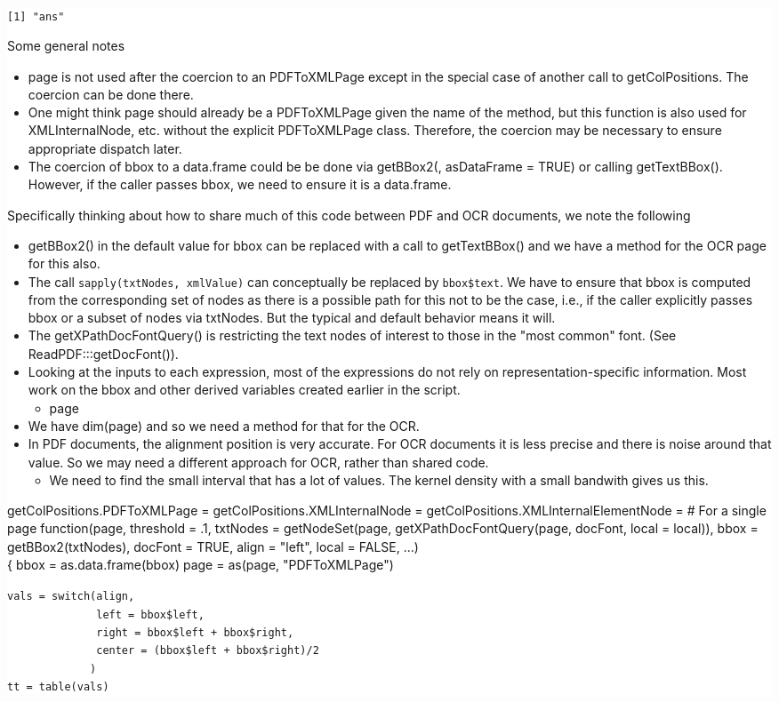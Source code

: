```
[1] "ans"
```

Some general notes
+ page is not used after the coercion to an PDFToXMLPage except in the special case of another call
  to getColPositions. The coercion can be done there.
+ One might think page should already be a PDFToXMLPage given the name of the method, but this
  function is also used for XMLInternalNode, etc. without the explicit PDFToXMLPage class. Therefore,
  the coercion may be necessary to ensure appropriate dispatch later.
+ The coercion of bbox to a data.frame could be be done via getBBox2(, asDataFrame = TRUE) or calling
  getTextBBox(). However, if the caller passes bbox, we need to ensure it is a data.frame.
  

Specifically thinking about how to share much of this code between PDF and OCR documents, we note
the following
+ getBBox2() in the default value for bbox can be replaced with a call to getTextBBox()
  and we have a method for the  OCR page for this also.
+  The call `sapply(txtNodes, xmlValue)` can conceptually be replaced by `bbox$text`.
We have to ensure that bbox is computed from the corresponding set of nodes as there is a possible
path for this not to be the case, i.e., if the caller explicitly passes bbox or a subset of nodes via
txtNodes.  But the typical and default behavior means it will.
+ The getXPathDocFontQuery() is restricting the text nodes of interest to those in the "most common"
  font.  (See ReadPDF:::getDocFont()).
+ Looking at the inputs to each expression, most of the expressions do not rely on
  representation-specific information. Most work on the bbox and other derived variables created earlier in
  the script.
  + page
+ We have dim(page) and so we need a method for that for the OCR.
+ In PDF documents, the alignment position is very accurate. For OCR documents it is less precise
  and there is noise around that value.
  So we may need a different approach for OCR, rather than shared code.
  + We need to find the small interval that has a lot of values.  The kernel density with a small
    bandwith gives us this.



getColPositions.PDFToXMLPage = getColPositions.XMLInternalNode =  getColPositions.XMLInternalElementNode =
    # For a single page
function(page, threshold = .1,
         txtNodes = getNodeSet(page, getXPathDocFontQuery(page, docFont, local = local)),
         bbox = getBBox2(txtNodes), docFont = TRUE, align = "left", local = FALSE, ...)    
{
    bbox = as.data.frame(bbox)
    page = as(page, "PDFToXMLPage")

    vals = switch(align,
                  left = bbox$left,
                  right = bbox$left + bbox$right,
                  center = (bbox$left + bbox$right)/2
                 )
    tt = table(vals)
